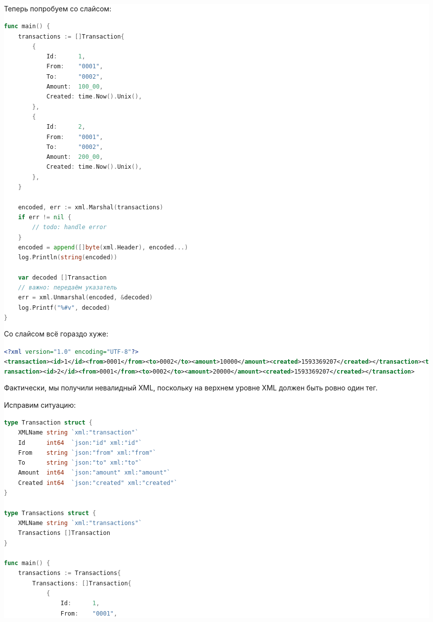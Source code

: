 Теперь попробуем со слайсом:
```go
func main() {
	transactions := []Transaction{
		{
			Id:      1,
			From:    "0001",
			To:      "0002",
			Amount:  100_00,
			Created: time.Now().Unix(),
		},
		{
			Id:      2,
			From:    "0001",
			To:      "0002",
			Amount:  200_00,
			Created: time.Now().Unix(),
		},
	}

	encoded, err := xml.Marshal(transactions)
	if err != nil {
		// todo: handle error
	}
	encoded = append([]byte(xml.Header), encoded...)
	log.Println(string(encoded))

	var decoded []Transaction
	// важно: передаём указатель
	err = xml.Unmarshal(encoded, &decoded)
	log.Printf("%#v", decoded)
}
```

Со слайсом всё гораздо хуже:
```xml
<?xml version="1.0" encoding="UTF-8"?>
<transaction><id>1</id><from>0001</from><to>0002</to><amount>10000</amount><created>1593369207</created></transaction><transaction><id>2</id><from>0001</from><to>0002</to><amount>20000</amount><created>1593369207</created></transaction>
```

Фактически, мы получили невалидный XML, поскольку на верхнем уровне XML должен быть ровно один тег.

Исправим ситуацию:
```go
type Transaction struct {
	XMLName string `xml:"transaction"`
	Id      int64  `json:"id" xml:"id"`
	From    string `json:"from" xml:"from"`
	To      string `json:"to" xml:"to"`
	Amount  int64  `json:"amount" xml:"amount"`
	Created int64  `json:"created" xml:"created"`
}

type Transactions struct {
	XMLName string `xml:"transactions"`	
	Transactions []Transaction
}

func main() {
	transactions := Transactions{
		Transactions: []Transaction{
			{
				Id:      1,
				From:    "0001",
```